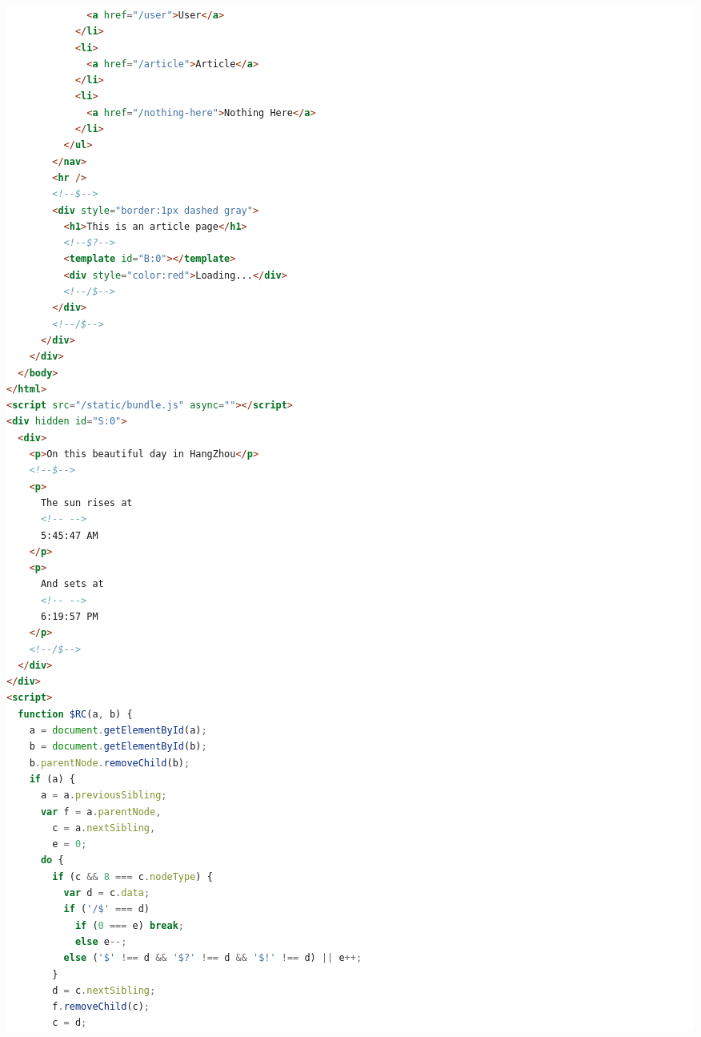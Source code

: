   ```html
                <a href="/user">User</a>
              </li>
              <li>
                <a href="/article">Article</a>
              </li>
              <li>
                <a href="/nothing-here">Nothing Here</a>
              </li>
            </ul>
          </nav>
          <hr />
          <!--$-->
          <div style="border:1px dashed gray">
            <h1>This is an article page</h1>
            <!--$?-->
            <template id="B:0"></template>
            <div style="color:red">Loading...</div>
            <!--/$-->
          </div>
          <!--/$-->
        </div>
      </div>
    </body>
  </html>
  <script src="/static/bundle.js" async=""></script>
  <div hidden id="S:0">
    <div>
      <p>On this beautiful day in HangZhou</p>
      <!--$-->
      <p>
        The sun rises at
        <!-- -->
        5:45:47 AM
      </p>
      <p>
        And sets at
        <!-- -->
        6:19:57 PM
      </p>
      <!--/$-->
    </div>
  </div>
  <script>
    function $RC(a, b) {
      a = document.getElementById(a);
      b = document.getElementById(b);
      b.parentNode.removeChild(b);
      if (a) {
        a = a.previousSibling;
        var f = a.parentNode,
          c = a.nextSibling,
          e = 0;
        do {
          if (c && 8 === c.nodeType) {
            var d = c.data;
            if ('/$' === d)
              if (0 === e) break;
              else e--;
            else ('$' !== d && '$?' !== d && '$!' !== d) || e++;
          }
          d = c.nextSibling;
          f.removeChild(c);
          c = d;
  ```